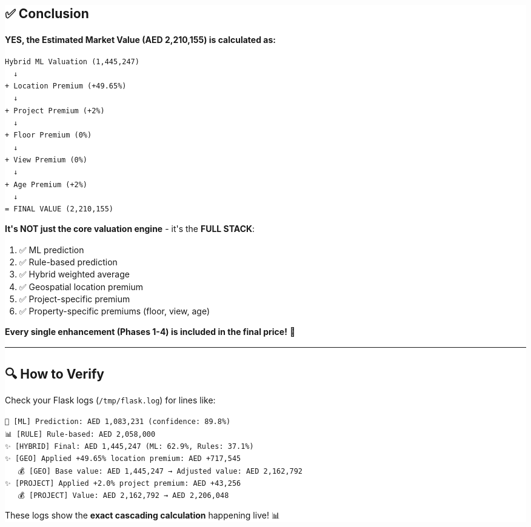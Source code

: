 
## ✅ Conclusion

**YES, the Estimated Market Value (AED 2,210,155) is calculated as:**

```
Hybrid ML Valuation (1,445,247)
  ↓
+ Location Premium (+49.65%)
  ↓
+ Project Premium (+2%)
  ↓
+ Floor Premium (0%)
  ↓
+ View Premium (0%)
  ↓
+ Age Premium (+2%)
  ↓
= FINAL VALUE (2,210,155)
```

**It's NOT just the core valuation engine** - it's the **FULL STACK**:
1. ✅ ML prediction
2. ✅ Rule-based prediction
3. ✅ Hybrid weighted average
4. ✅ Geospatial location premium
5. ✅ Project-specific premium
6. ✅ Property-specific premiums (floor, view, age)

**Every single enhancement (Phases 1-4) is included in the final price!** 🎯

---

## 🔍 How to Verify

Check your Flask logs (`/tmp/flask.log`) for lines like:
```
🤖 [ML] Prediction: AED 1,083,231 (confidence: 89.8%)
📊 [RULE] Rule-based: AED 2,058,000
✨ [HYBRID] Final: AED 1,445,247 (ML: 62.9%, Rules: 37.1%)
✨ [GEO] Applied +49.65% location premium: AED +717,545
   💰 [GEO] Base value: AED 1,445,247 → Adjusted value: AED 2,162,792
✨ [PROJECT] Applied +2.0% project premium: AED +43,256
   💰 [PROJECT] Value: AED 2,162,792 → AED 2,206,048
```

These logs show the **exact cascading calculation** happening live! 📊
